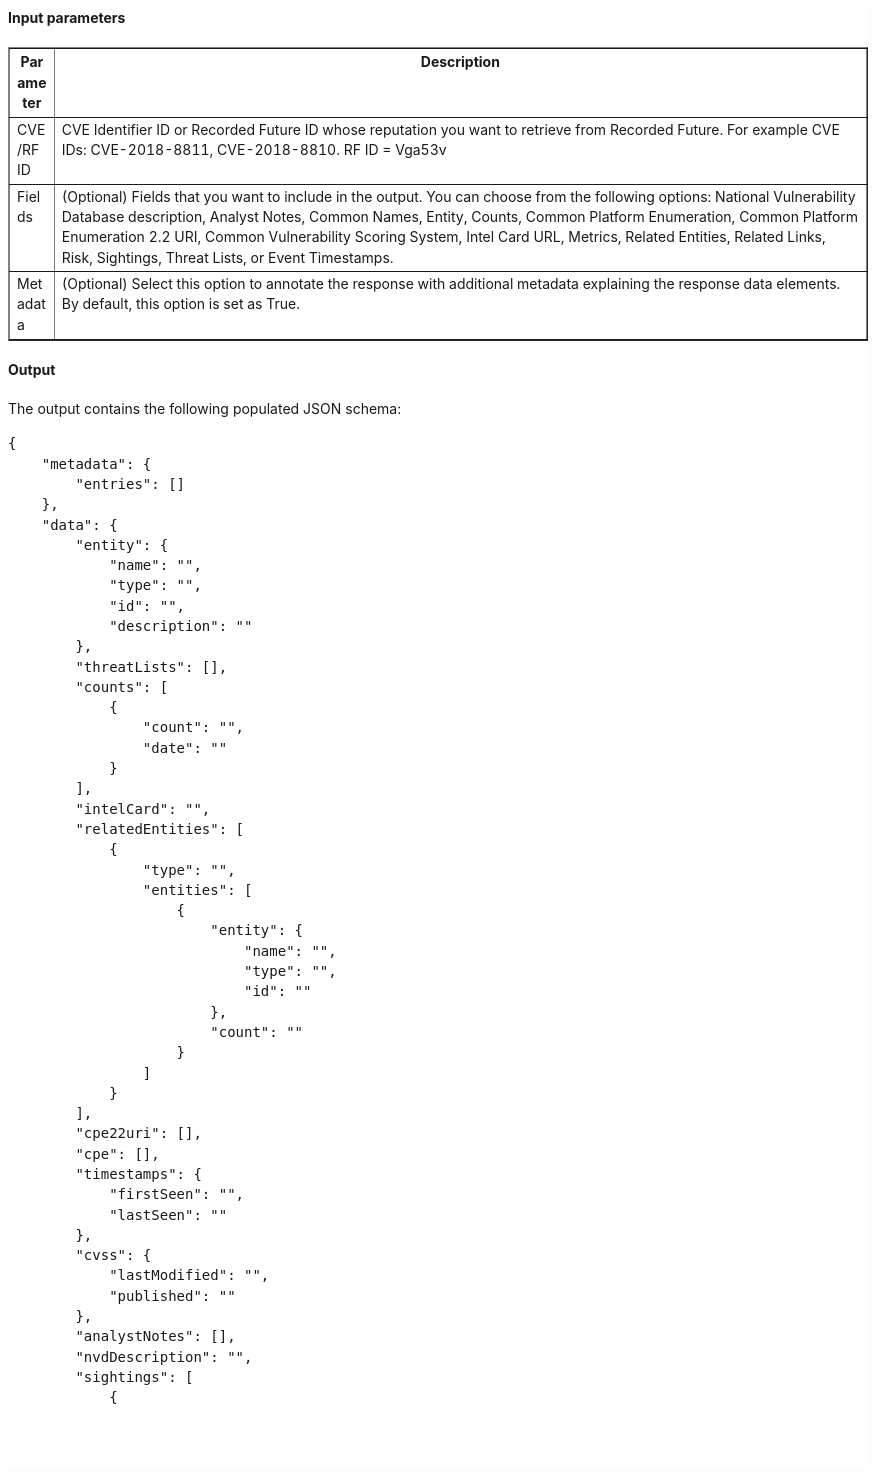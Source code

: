 #### Input parameters
<table border=1><thead><tr><th>Parameter</th><th>Description</th></tr></thead><tbody><tr><td>CVE/RF ID</td><td>CVE Identifier ID or Recorded Future ID whose reputation you want to retrieve from Recorded Future. For example CVE IDs: CVE-2018-8811, CVE-2018-8810. RF ID = Vga53v
</td></tr><tr><td>Fields</td><td>(Optional) Fields that you want to include in the output.
You can choose from the following options: National Vulnerability Database description, Analyst Notes, Common Names, Entity, Counts, Common Platform Enumeration, Common Platform Enumeration 2.2 URI, Common Vulnerability Scoring System, Intel Card URL, Metrics, Related Entities, Related Links, Risk, Sightings, Threat Lists, or Event Timestamps.
</td></tr><tr><td>Metadata</td><td>(Optional) Select this option to annotate the response with additional metadata explaining the response data elements. By default, this option is set as True.
</td></tr></tbody></table>

#### Output
The output contains the following populated JSON schema:

<pre>{
    "metadata": {
        "entries": []
    },
    "data": {
        "entity": {
            "name": "",
            "type": "",
            "id": "",
            "description": ""
        },
        "threatLists": [],
        "counts": [
            {
                "count": "",
                "date": ""
            }
        ],
        "intelCard": "",
        "relatedEntities": [
            {
                "type": "",
                "entities": [
                    {
                        "entity": {
                            "name": "",
                            "type": "",
                            "id": ""
                        },
                        "count": ""
                    }
                ]
            }
        ],
        "cpe22uri": [],
        "cpe": [],
        "timestamps": {
            "firstSeen": "",
            "lastSeen": ""
        },
        "cvss": {
            "lastModified": "",
            "published": ""
        },
        "analystNotes": [],
        "nvdDescription": "",
        "sightings": [
            {